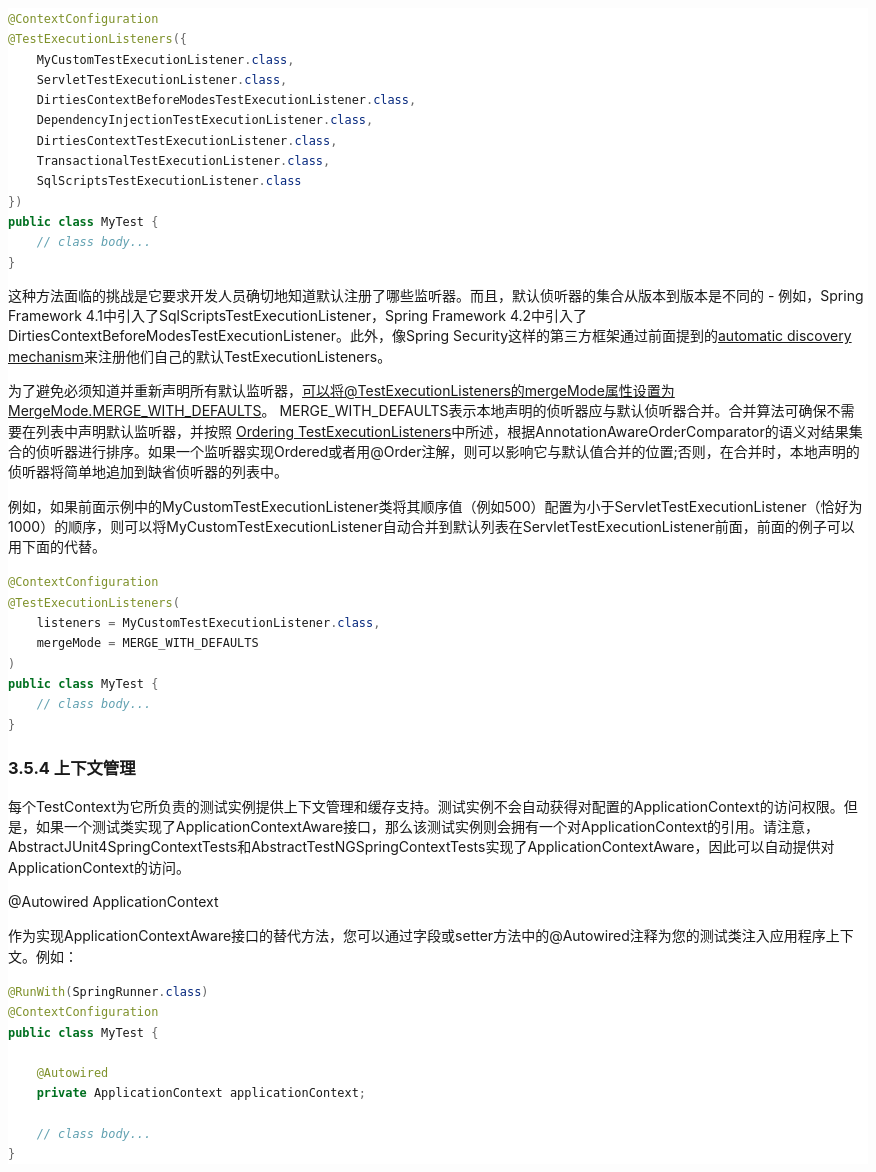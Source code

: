 ```java
@ContextConfiguration
@TestExecutionListeners({
    MyCustomTestExecutionListener.class,
    ServletTestExecutionListener.class,
    DirtiesContextBeforeModesTestExecutionListener.class,
    DependencyInjectionTestExecutionListener.class,
    DirtiesContextTestExecutionListener.class,
    TransactionalTestExecutionListener.class,
    SqlScriptsTestExecutionListener.class
})
public class MyTest {
    // class body...
}
```

这种方法面临的挑战是它要求开发人员确切地知道默认注册了哪些监听器。而且，默认侦听器的集合从版本到版本是不同的 - 例如，Spring Framework 4.1中引入了SqlScriptsTestExecutionListener，Spring Framework 4.2中引入了DirtiesContextBeforeModesTestExecutionListener。此外，像Spring Security这样的第三方框架通过前面提到的[automatic discovery mechanism](https://docs.spring.io/spring/docs/5.0.2.RELEASE/spring-framework-reference/testing.html#testcontext-tel-config-automatic-discovery)来注册他们自己的默认TestExecutionListeners。

为了避免必须知道并重新声明所有默认监听器，可以将@TestExecutionListeners的mergeMode属性设置为MergeMode.MERGE_WITH_DEFAULTS。 MERGE_WITH_DEFAULTS表示本地声明的侦听器应与默认侦听器合并。合并算法可确保不需要在列表中声明默认监听器，并按照 [Ordering TestExecutionListeners](https://docs.spring.io/spring/docs/5.0.2.RELEASE/spring-framework-reference/testing.html#testcontext-tel-config-ordering)中所述，根据AnnotationAwareOrderComparator的语义对结果集合的侦听器进行排序。如果一个监听器实现Ordered或者用@Order注解，则可以影响它与默认值合并的位置;否则，在合并时，本地声明的侦听器将简单地追加到缺省侦听器的列表中。

例如，如果前面示例中的MyCustomTestExecutionListener类将其顺序值（例如500）配置为小于ServletTestExecutionListener（恰好为1000）的顺序，则可以将MyCustomTestExecutionListener自动合并到默认列表在ServletTestExecutionListener前面，前面的例子可以用下面的代替。

```java
@ContextConfiguration
@TestExecutionListeners(
    listeners = MyCustomTestExecutionListener.class,
    mergeMode = MERGE_WITH_DEFAULTS
)
public class MyTest {
    // class body...
}
```



### 3.5.4 上下文管理

每个TestContext为它所负责的测试实例提供上下文管理和缓存支持。测试实例不会自动获得对配置的ApplicationContext的访问权限。但是，如果一个测试类实现了ApplicationContextAware接口，那么该测试实例则会拥有一个对ApplicationContext的引用。请注意，AbstractJUnit4SpringContextTests和AbstractTestNGSpringContextTests实现了ApplicationContextAware，因此可以自动提供对ApplicationContext的访问。

@Autowired ApplicationContext

作为实现ApplicationContextAware接口的替代方法，您可以通过字段或setter方法中的@Autowired注释为您的测试类注入应用程序上下文。例如：

```java
@RunWith(SpringRunner.class)
@ContextConfiguration
public class MyTest {

    @Autowired
    private ApplicationContext applicationContext;

    // class body...
}
```
